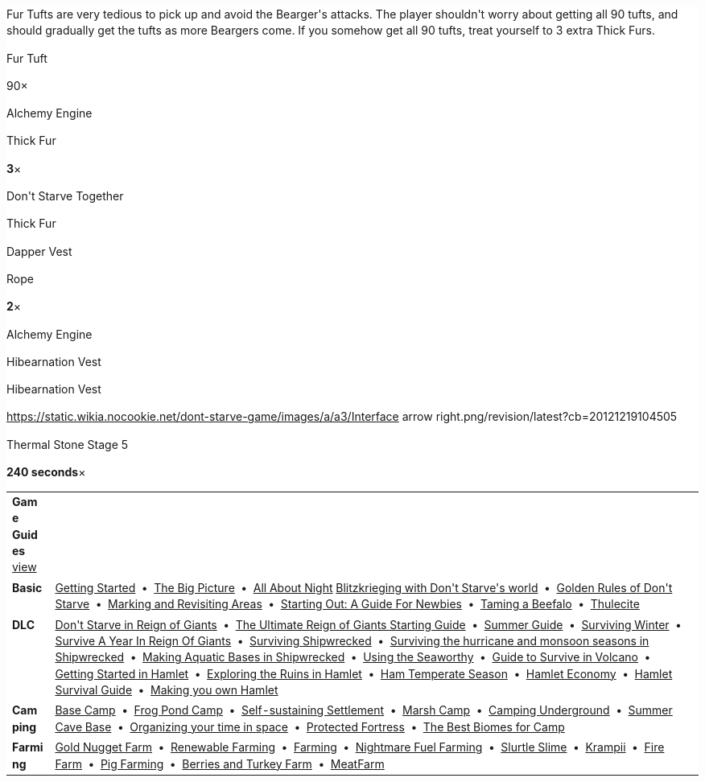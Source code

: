 Fur Tufts are very tedious to pick up and avoid the Bearger's attacks. The player shouldn't worry about getting all 90 tufts, and should gradually get the tufts as more Beargers come. If you somehow get all 90 tufts, treat yourself to 3 extra Thick Furs.

Fur Tuft

90×

Alchemy Engine

Thick Fur

**3**×

Don't Starve Together

Thick Fur

Dapper Vest

Rope

**2**×

Alchemy Engine

Hibearnation Vest

Hibearnation Vest

https://static.wikia.nocookie.net/dont-starve-game/images/a/a3/Interface arrow right.png/revision/latest?cb=20121219104505

Thermal Stone Stage 5

**240 seconds**×

|  |  |
| --- | --- |
| **Game Guides** [view](/wiki/Template:Guide "Template:Guide") | |
| **Basic** | [Getting Started](/wiki/Guides/Getting_Started_Guide "Guides/Getting Started Guide")  •  [The Big Picture](/wiki/Guides/The_Big_Picture "Guides/The Big Picture")  •  [All About Night](/wiki/Guides/All_About_Night "Guides/All About Night") [Blitzkrieging with Don't Starve's world](/wiki/Guides/Blitzkrieging_with_Don%27t_Starve%27s_world "Guides/Blitzkrieging with Don't Starve's world")  •  [Golden Rules of Don't Starve](/wiki/Guides/Golden_Rules_of_Don%27t_Starve "Guides/Golden Rules of Don't Starve")  •  [Marking and Revisiting Areas](/wiki/Guides/Marking_and_Revisiting_Areas "Guides/Marking and Revisiting Areas")  •  [Starting Out: A Guide For Newbies](/wiki/Guides/Starting_Out:_A_Guide_For_Newbies "Guides/Starting Out: A Guide For Newbies")  •  [Taming a Beefalo](/wiki/Guides/Taming_a_Beefalo "Guides/Taming a Beefalo")  •  [Thulecite](/wiki/Guides/Thulecite "Guides/Thulecite") |
| **DLC** | [Don't Starve in Reign of Giants](/wiki/Guides/Don%27t_Starve_in_Reign_of_Giants "Guides/Don't Starve in Reign of Giants")  •  [The Ultimate Reign of Giants Starting Guide](/wiki/Guides/The_Ultimate_Reign_Of_Giants_Starting_Guide "Guides/The Ultimate Reign Of Giants Starting Guide")  •  [Summer Guide](/wiki/Guides/Summer_Guide "Guides/Summer Guide")  •  [Surviving Winter](/wiki/Guides/Surviving_Winter "Guides/Surviving Winter")  •  [Survive A Year In Reign Of Giants](/wiki/Guides/Survive_A_Year_In_Reign_Of_Giants "Guides/Survive A Year In Reign Of Giants")  •  [Surviving Shipwrecked](/wiki/Guides/Surviving_Shipwrecked "Guides/Surviving Shipwrecked")  •  [Surviving the hurricane and monsoon seasons in Shipwrecked](/wiki/Guides/Surviving_a_year_in_Shipwrecked "Guides/Surviving a year in Shipwrecked")  •  [Making Aquatic Bases in Shipwrecked](/wiki/Guides/Making_Aquatic_Bases_in_Shipwrecked "Guides/Making Aquatic Bases in Shipwrecked")  •  [Using the Seaworthy](/wiki/Guides/From_SW_to_RoG_via_the_Seaworthy! "Guides/From SW to RoG via the Seaworthy!")  •  [Guide to Survive in Volcano](/wiki/Guides/Guide_to_Survive_in_Volcano "Guides/Guide to Survive in Volcano")  •  [Getting Started in Hamlet](/wiki/Guides/Getting_Started_in_Hamlet "Guides/Getting Started in Hamlet")  •  [Exploring the Ruins in Hamlet](/wiki/Guides/Exploring_the_Ruins_in_Hamlet "Guides/Exploring the Ruins in Hamlet")  •  [Ham Temperate Season](/wiki/Guides/Ham_Temperate_Season "Guides/Ham Temperate Season")  •  [Hamlet Economy](/wiki/Guides/Hamlet_Economy "Guides/Hamlet Economy")  •  [Hamlet Survival Guide](/wiki/Guides/Hamlet_Survival_Guide "Guides/Hamlet Survival Guide")  •  [Making you own Hamlet](/wiki/Guides/Making_you_own_Hamlet "Guides/Making you own Hamlet") |
| **Camping** | [Base Camp](/wiki/Guides/Base_Camp_Guide "Guides/Base Camp Guide")  •  [Frog Pond Camp](/wiki/Guides/Frog_Pond_Camp_Guide "Guides/Frog Pond Camp Guide")  •  [Self-sustaining Settlement](/wiki/Guides/Self-sustaining_Settlement_Guide "Guides/Self-sustaining Settlement Guide")  •  [Marsh Camp](/wiki/Guides/Marsh_Camp_Guide "Guides/Marsh Camp Guide")  •  [Camping Underground](/wiki/Guides/Camping_Underground "Guides/Camping Underground")  •  [Summer Cave Base](/wiki/Guides/Summer_Cave_Base "Guides/Summer Cave Base")  •  [Organizing your time in space](/wiki/Guides/Organizing_your_time_in_space "Guides/Organizing your time in space")  •  [Protected Fortress](/wiki/Guides/Protected_Fortress "Guides/Protected Fortress")  •  [The Best Biomes for Camp](/wiki/Guides/The_Best_Biomes_for_Camp "Guides/The Best Biomes for Camp") |
| **Farming** | [Gold Nugget Farm](/wiki/Guides/Gold_Nugget_Farm_Guide "Guides/Gold Nugget Farm Guide")  •  [Renewable Farming](/wiki/Guides/Renewable_Farming "Guides/Renewable Farming")  •  [Farming](/wiki/Guides/Farming "Guides/Farming")  •  [Nightmare Fuel Farming](/wiki/Guides/Nightmare_Fuel_Farming "Guides/Nightmare Fuel Farming")  •  [Slurtle Slime](/wiki/Guides/Slurtle_Slime_Guide "Guides/Slurtle Slime Guide")  •  [Krampii](/wiki/Guides/Managing_Naughtiness "Guides/Managing Naughtiness")  •  [Fire Farm](/wiki/Guides/Fire_Farm "Guides/Fire Farm")  •  [Pig Farming](/wiki/Guides/Pig_Farming "Guides/Pig Farming")  •  [Berries and Turkey Farm](/wiki/Guides/Incredible_Inedible "Guides/Incredible Inedible")  •  [MeatFarm](/wiki/Guides/MeatFarm "Guides/MeatFarm") |